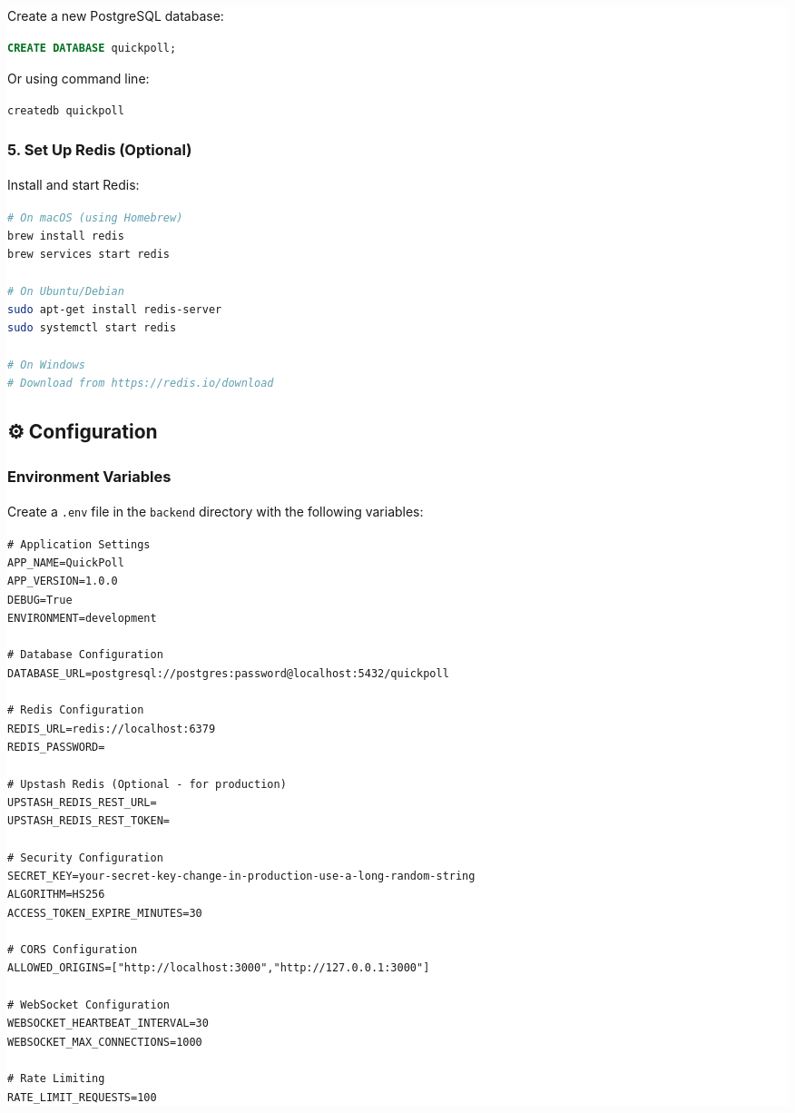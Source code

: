 Create a new PostgreSQL database:

```sql
CREATE DATABASE quickpoll;
```

Or using command line:

```bash
createdb quickpoll
```

### 5. Set Up Redis (Optional)

Install and start Redis:

```bash
# On macOS (using Homebrew)
brew install redis
brew services start redis

# On Ubuntu/Debian
sudo apt-get install redis-server
sudo systemctl start redis

# On Windows
# Download from https://redis.io/download
```

## ⚙️ Configuration

### Environment Variables

Create a `.env` file in the `backend` directory with the following variables:

```env
# Application Settings
APP_NAME=QuickPoll
APP_VERSION=1.0.0
DEBUG=True
ENVIRONMENT=development

# Database Configuration
DATABASE_URL=postgresql://postgres:password@localhost:5432/quickpoll

# Redis Configuration
REDIS_URL=redis://localhost:6379
REDIS_PASSWORD=

# Upstash Redis (Optional - for production)
UPSTASH_REDIS_REST_URL=
UPSTASH_REDIS_REST_TOKEN=

# Security Configuration
SECRET_KEY=your-secret-key-change-in-production-use-a-long-random-string
ALGORITHM=HS256
ACCESS_TOKEN_EXPIRE_MINUTES=30

# CORS Configuration
ALLOWED_ORIGINS=["http://localhost:3000","http://127.0.0.1:3000"]

# WebSocket Configuration
WEBSOCKET_HEARTBEAT_INTERVAL=30
WEBSOCKET_MAX_CONNECTIONS=1000

# Rate Limiting
RATE_LIMIT_REQUESTS=100
```